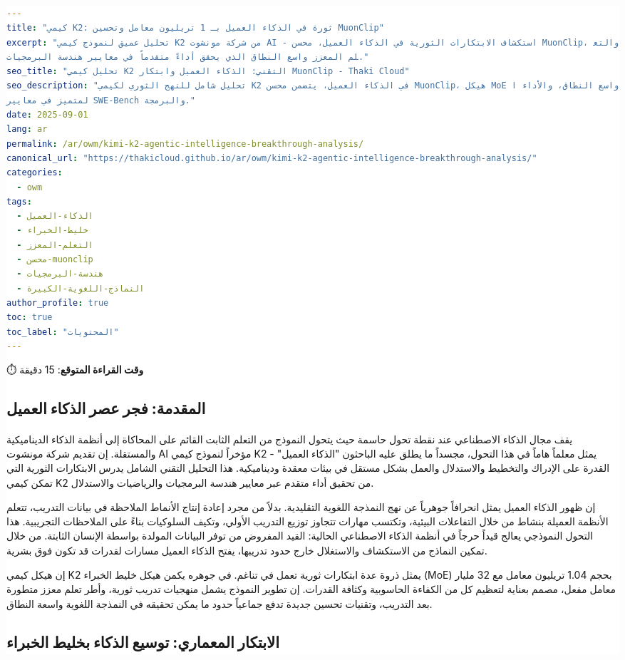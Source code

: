 ```yaml
---
title: "كيمي K2: ثورة في الذكاء العميل بـ 1 تريليون معامل وتحسين MuonClip"
excerpt: "تحليل عميق لنموذج كيمي K2 من شركة مونشوت AI - استكشاف الابتكارات الثورية في الذكاء العميل، محسن MuonClip، والتعلم المعزز واسع النطاق الذي يحقق أداءً متقدماً في معايير هندسة البرمجيات."
seo_title: "تحليل كيمي K2 التقني: الذكاء العميل وابتكار MuonClip - Thaki Cloud"
seo_description: "تحليل شامل للنهج الثوري لكيمي K2 في الذكاء العميل، يتضمن محسن MuonClip، هيكل MoE واسع النطاق، والأداء المتميز في معايير SWE-Bench والبرمجة."
date: 2025-09-01
lang: ar
permalink: /ar/owm/kimi-k2-agentic-intelligence-breakthrough-analysis/
canonical_url: "https://thakicloud.github.io/ar/owm/kimi-k2-agentic-intelligence-breakthrough-analysis/"
categories:
  - owm
tags:
  - الذكاء-العميل
  - خليط-الخبراء
  - التعلم-المعزز
  - محسن-muonclip
  - هندسة-البرمجيات
  - النماذج-اللغوية-الكبيرة
author_profile: true
toc: true
toc_label: "المحتويات"
---
```


⏱️ **وقت القراءة المتوقع**: 15 دقيقة

## المقدمة: فجر عصر الذكاء العميل

يقف مجال الذكاء الاصطناعي عند نقطة تحول حاسمة حيث يتحول النموذج من التعلم الثابت القائم على المحاكاة إلى أنظمة الذكاء الديناميكية والمستقلة. إن تقديم شركة مونشوت AI مؤخراً لنموذج كيمي K2 يمثل معلماً هاماً في هذا التحول، مجسداً ما يطلق عليه الباحثون "الذكاء العميل" - القدرة على الإدراك والتخطيط والاستدلال والعمل بشكل مستقل في بيئات معقدة وديناميكية. هذا التحليل التقني الشامل يدرس الابتكارات الثورية التي تمكن كيمي K2 من تحقيق أداء متقدم عبر معايير هندسة البرمجيات والرياضيات والاستدلال.

إن ظهور الذكاء العميل يمثل انحرافاً جوهرياً عن نهج النمذجة اللغوية التقليدية. بدلاً من مجرد إعادة إنتاج الأنماط الملاحظة في بيانات التدريب، تتعلم الأنظمة العميلة بنشاط من خلال التفاعلات البيئية، وتكتسب مهارات تتجاوز توزيع التدريب الأولي، وتكيف السلوكيات بناءً على الملاحظات التجريبية. هذا التحول النموذجي يعالج قيداً حرجاً في أنظمة الذكاء الاصطناعي الحالية: القيد المفروض من توفر البيانات المولدة بواسطة الإنسان الثابتة. من خلال تمكين النماذج من الاستكشاف والاستغلال خارج حدود تدريبها، يفتح الذكاء العميل مسارات لقدرات قد تكون فوق بشرية.

إن هيكل كيمي K2 يمثل ذروة عدة ابتكارات ثورية تعمل في تناغم. في جوهره يكمن هيكل خليط الخبراء (MoE) بحجم 1.04 تريليون معامل مع 32 مليار معامل مفعل، مصمم بعناية لتعظيم كل من الكفاءة الحاسوبية وكثافة القدرات. إن تطوير النموذج يشمل منهجيات تدريب ثورية، وأطر تعلم معزز متطورة بعد التدريب، وتقنيات تحسين جديدة تدفع جماعياً حدود ما يمكن تحقيقه في النمذجة اللغوية واسعة النطاق.

## الابتكار المعماري: توسيع الذكاء بخليط الخبراء
